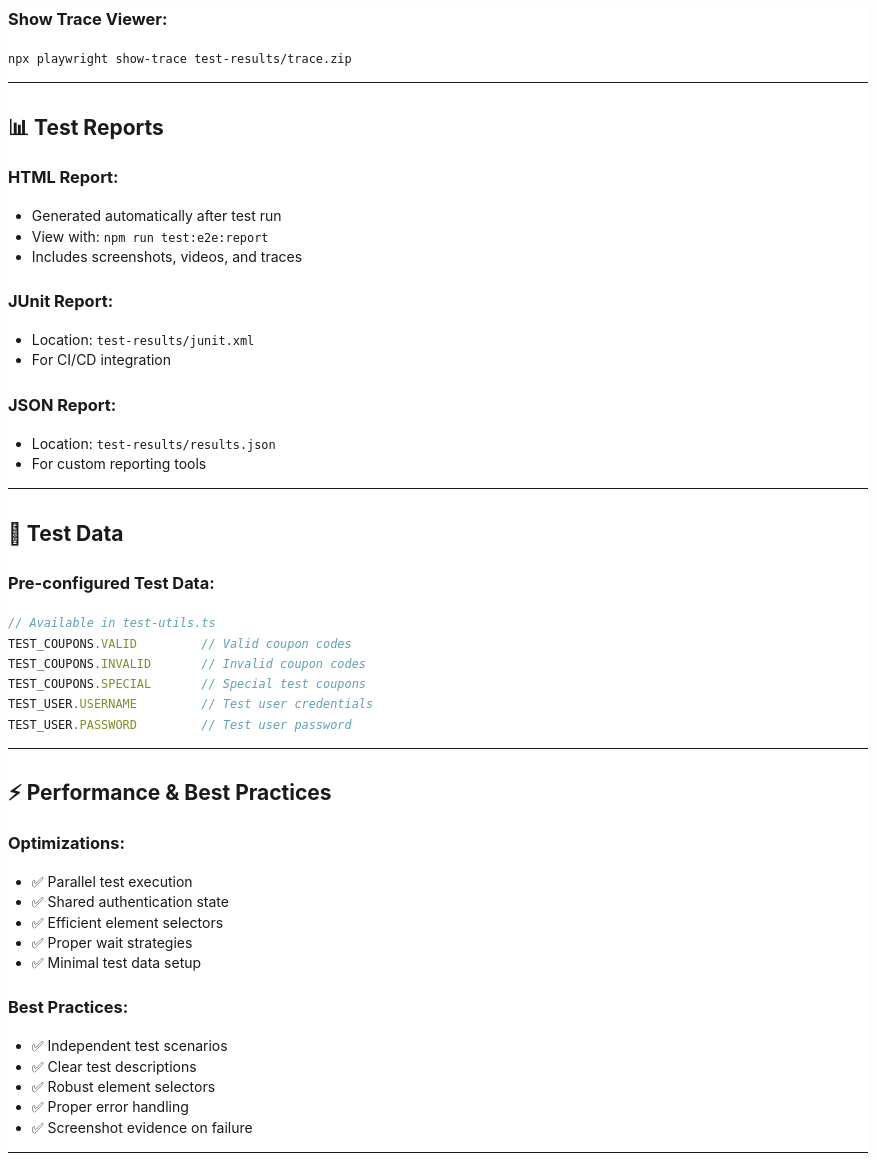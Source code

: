 ### **Show Trace Viewer:**
```bash
npx playwright show-trace test-results/trace.zip
```

---

## 📊 **Test Reports**

### **HTML Report:**
- Generated automatically after test run
- View with: `npm run test:e2e:report`
- Includes screenshots, videos, and traces

### **JUnit Report:**
- Location: `test-results/junit.xml`
- For CI/CD integration

### **JSON Report:**
- Location: `test-results/results.json`
- For custom reporting tools

---

## 🧪 **Test Data**

### **Pre-configured Test Data:**
```typescript
// Available in test-utils.ts
TEST_COUPONS.VALID         // Valid coupon codes
TEST_COUPONS.INVALID       // Invalid coupon codes
TEST_COUPONS.SPECIAL       // Special test coupons
TEST_USER.USERNAME         // Test user credentials
TEST_USER.PASSWORD         // Test user password
```

---

## ⚡ **Performance & Best Practices**

### **Optimizations:**
- ✅ Parallel test execution
- ✅ Shared authentication state
- ✅ Efficient element selectors
- ✅ Proper wait strategies
- ✅ Minimal test data setup

### **Best Practices:**
- ✅ Independent test scenarios
- ✅ Clear test descriptions
- ✅ Robust element selectors
- ✅ Proper error handling
- ✅ Screenshot evidence on failure

---
